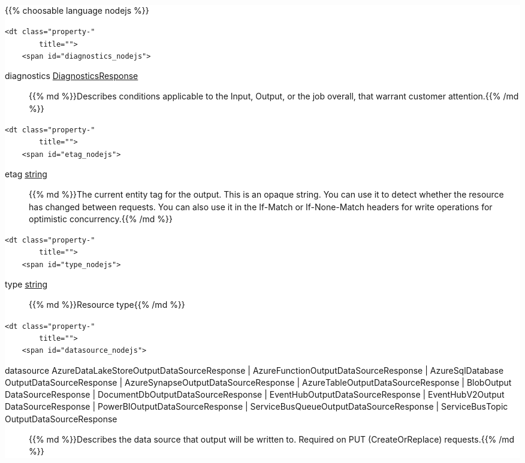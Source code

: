 
{{% choosable language nodejs %}}
<dl class="resources-properties">

    <dt class="property-"
            title="">
        <span id="diagnostics_nodejs">
<a href="#diagnostics_nodejs" style="color: inherit; text-decoration: inherit;">diagnostics</a>
</span> 
        <span class="property-indicator"></span>
        <span class="property-type"><a href="#diagnosticsresponse">Diagnostics<wbr>Response</a></span>
    </dt>
    <dd>{{% md %}}Describes conditions applicable to the Input, Output, or the job overall, that warrant customer attention.{{% /md %}}</dd>

    <dt class="property-"
            title="">
        <span id="etag_nodejs">
<a href="#etag_nodejs" style="color: inherit; text-decoration: inherit;">etag</a>
</span> 
        <span class="property-indicator"></span>
        <span class="property-type"><a href="https://developer.mozilla.org/en-US/docs/Web/JavaScript/Reference/Global_Objects/string">string</a></span>
    </dt>
    <dd>{{% md %}}The current entity tag for the output. This is an opaque string. You can use it to detect whether the resource has changed between requests. You can also use it in the If-Match or If-None-Match headers for write operations for optimistic concurrency.{{% /md %}}</dd>

    <dt class="property-"
            title="">
        <span id="type_nodejs">
<a href="#type_nodejs" style="color: inherit; text-decoration: inherit;">type</a>
</span> 
        <span class="property-indicator"></span>
        <span class="property-type"><a href="https://developer.mozilla.org/en-US/docs/Web/JavaScript/Reference/Global_Objects/string">string</a></span>
    </dt>
    <dd>{{% md %}}Resource type{{% /md %}}</dd>

    <dt class="property-"
            title="">
        <span id="datasource_nodejs">
<a href="#datasource_nodejs" style="color: inherit; text-decoration: inherit;">datasource</a>
</span> 
        <span class="property-indicator"></span>
        <span class="property-type">Azure<wbr>Data<wbr>Lake<wbr>Store<wbr>Output<wbr>Data<wbr>Source<wbr>Response | Azure<wbr>Function<wbr>Output<wbr>Data<wbr>Source<wbr>Response | Azure<wbr>Sql<wbr>Database<wbr>Output<wbr>Data<wbr>Source<wbr>Response | Azure<wbr>Synapse<wbr>Output<wbr>Data<wbr>Source<wbr>Response | Azure<wbr>Table<wbr>Output<wbr>Data<wbr>Source<wbr>Response | Blob<wbr>Output<wbr>Data<wbr>Source<wbr>Response | Document<wbr>Db<wbr>Output<wbr>Data<wbr>Source<wbr>Response | Event<wbr>Hub<wbr>Output<wbr>Data<wbr>Source<wbr>Response | Event<wbr>Hub<wbr>V2Output<wbr>Data<wbr>Source<wbr>Response | Power<wbr>BIOutput<wbr>Data<wbr>Source<wbr>Response | Service<wbr>Bus<wbr>Queue<wbr>Output<wbr>Data<wbr>Source<wbr>Response | Service<wbr>Bus<wbr>Topic<wbr>Output<wbr>Data<wbr>Source<wbr>Response</span>
    </dt>
    <dd>{{% md %}}Describes the data source that output will be written to. Required on PUT (CreateOrReplace) requests.{{% /md %}}</dd>
